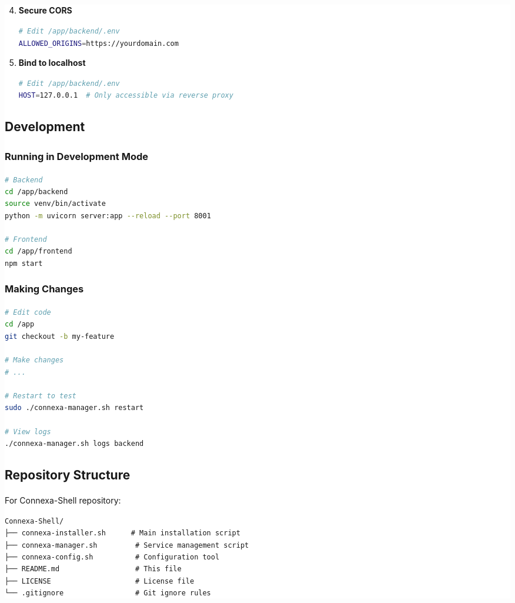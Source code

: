 4. **Secure CORS**
   ```bash
   # Edit /app/backend/.env
   ALLOWED_ORIGINS=https://yourdomain.com
   ```

5. **Bind to localhost**
   ```bash
   # Edit /app/backend/.env
   HOST=127.0.0.1  # Only accessible via reverse proxy
   ```

## Development

### Running in Development Mode

```bash
# Backend
cd /app/backend
source venv/bin/activate
python -m uvicorn server:app --reload --port 8001

# Frontend
cd /app/frontend
npm start
```

### Making Changes

```bash
# Edit code
cd /app
git checkout -b my-feature

# Make changes
# ...

# Restart to test
sudo ./connexa-manager.sh restart

# View logs
./connexa-manager.sh logs backend
```

## Repository Structure

For Connexa-Shell repository:

```
Connexa-Shell/
├── connexa-installer.sh      # Main installation script
├── connexa-manager.sh         # Service management script
├── connexa-config.sh          # Configuration tool
├── README.md                  # This file
├── LICENSE                    # License file
└── .gitignore                 # Git ignore rules
```

